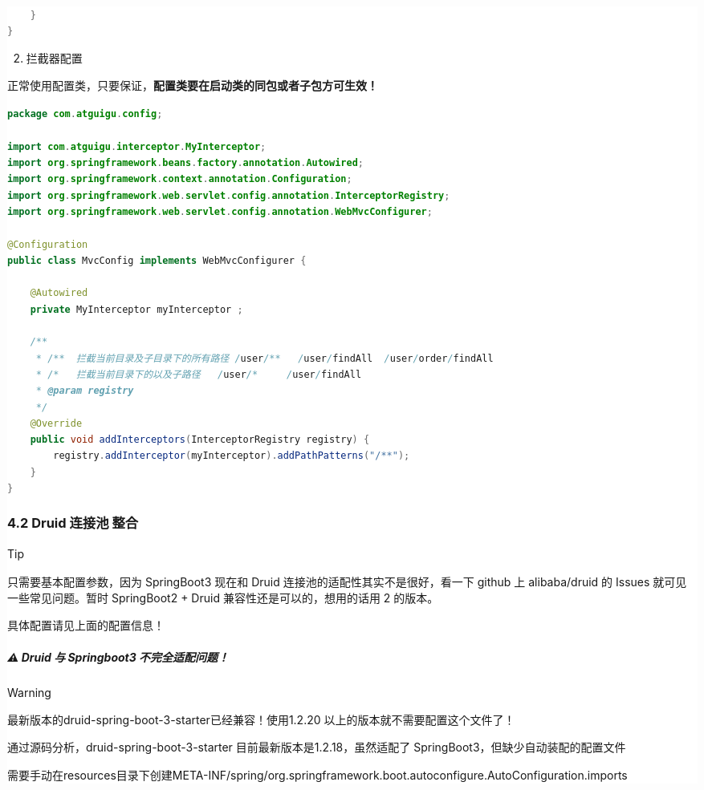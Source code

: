 ```Java
    }
}
```

2. 拦截器配置

​	正常使用配置类，只要保证，**配置类要在启动类的同包或者子包方可生效！**

```Java
package com.atguigu.config;

import com.atguigu.interceptor.MyInterceptor;
import org.springframework.beans.factory.annotation.Autowired;
import org.springframework.context.annotation.Configuration;
import org.springframework.web.servlet.config.annotation.InterceptorRegistry;
import org.springframework.web.servlet.config.annotation.WebMvcConfigurer;

@Configuration
public class MvcConfig implements WebMvcConfigurer {

    @Autowired
    private MyInterceptor myInterceptor ;

    /**
     * /**  拦截当前目录及子目录下的所有路径 /user/**   /user/findAll  /user/order/findAll
     * /*   拦截当前目录下的以及子路径   /user/*     /user/findAll
     * @param registry
     */
    @Override
    public void addInterceptors(InterceptorRegistry registry) {
        registry.addInterceptor(myInterceptor).addPathPatterns("/**");
    }
}
```



### 4.2 Druid 连接池 整合

> [!TIP]
>
> 只需要基本配置参数，因为 SpringBoot3 现在和 Druid 连接池的适配性其实不是很好，看一下 github 上 alibaba/druid 的 Issues 就可见一些常见问题。暂时 SpringBoot2 + Druid 兼容性还是可以的，想用的话用 2 的版本。

具体配置请见上面的配置信息！

##### ⚠️ Druid 与 Springboot3 不完全适配问题！

> [!WARNING]
>
> 最新版本的druid-spring-boot-3-starter已经兼容！使用1.2.20 以上的版本就不需要配置这个文件了！

通过源码分析，druid-spring-boot-3-starter 目前最新版本是1.2.18，虽然适配了 SpringBoot3，但缺少自动装配的配置文件

需要手动在resources目录下创建META-INF/spring/org.springframework.boot.autoconfigure.AutoConfiguration.imports
